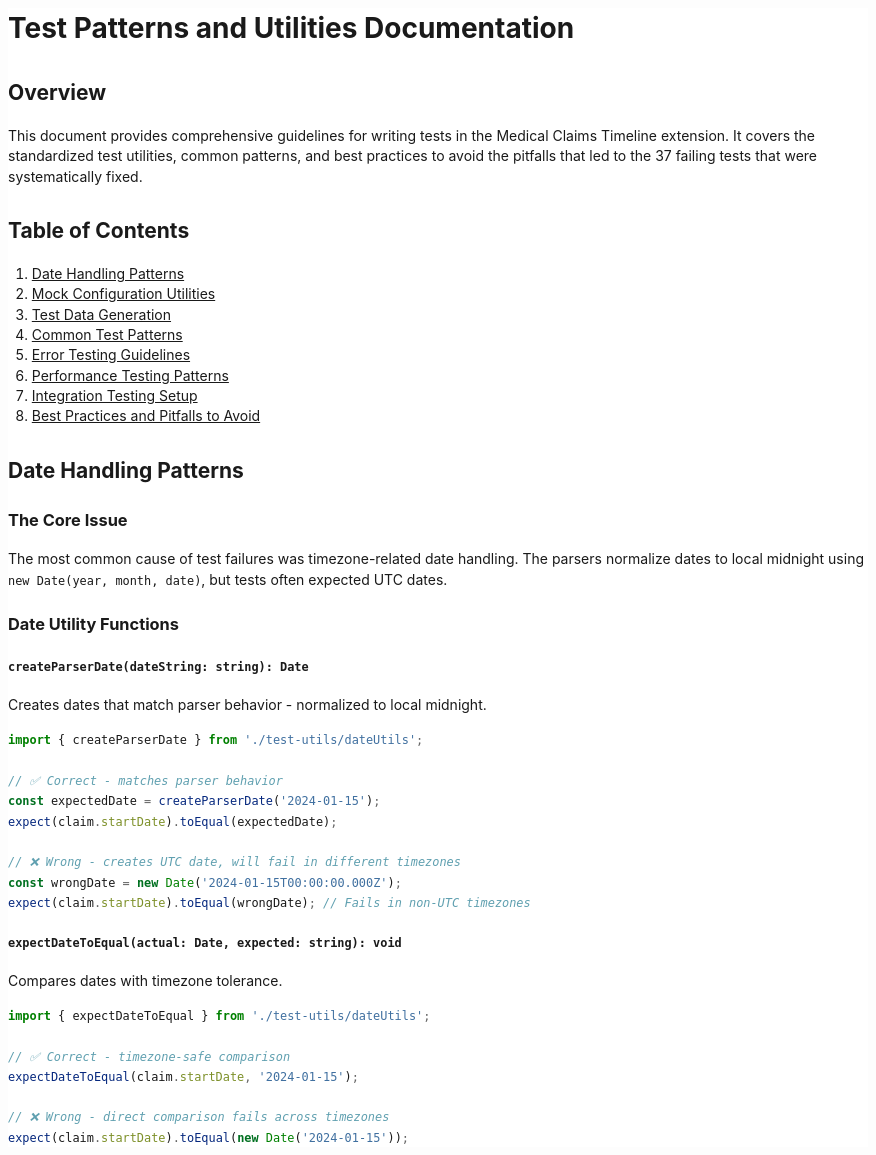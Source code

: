 # Test Patterns and Utilities Documentation

## Overview

This document provides comprehensive guidelines for writing tests in the Medical Claims Timeline extension. It covers the standardized test utilities, common patterns, and best practices to avoid the pitfalls that led to the 37 failing tests that were systematically fixed.

## Table of Contents

1. [Date Handling Patterns](#date-handling-patterns)
2. [Mock Configuration Utilities](#mock-configuration-utilities)
3. [Test Data Generation](#test-data-generation)
4. [Common Test Patterns](#common-test-patterns)
5. [Error Testing Guidelines](#error-testing-guidelines)
6. [Performance Testing Patterns](#performance-testing-patterns)
7. [Integration Testing Setup](#integration-testing-setup)
8. [Best Practices and Pitfalls to Avoid](#best-practices-and-pitfalls-to-avoid)

## Date Handling Patterns

### The Core Issue

The most common cause of test failures was timezone-related date handling. The parsers normalize dates to local midnight using `new Date(year, month, date)`, but tests often expected UTC dates.

### Date Utility Functions

#### `createParserDate(dateString: string): Date`

Creates dates that match parser behavior - normalized to local midnight.

```typescript
import { createParserDate } from './test-utils/dateUtils';

// ✅ Correct - matches parser behavior
const expectedDate = createParserDate('2024-01-15');
expect(claim.startDate).toEqual(expectedDate);

// ❌ Wrong - creates UTC date, will fail in different timezones
const wrongDate = new Date('2024-01-15T00:00:00.000Z');
expect(claim.startDate).toEqual(wrongDate); // Fails in non-UTC timezones
```

#### `expectDateToEqual(actual: Date, expected: string): void`

Compares dates with timezone tolerance.

```typescript
import { expectDateToEqual } from './test-utils/dateUtils';

// ✅ Correct - timezone-safe comparison
expectDateToEqual(claim.startDate, '2024-01-15');

// ❌ Wrong - direct comparison fails across timezones
expect(claim.startDate).toEqual(new Date('2024-01-15'));
```
